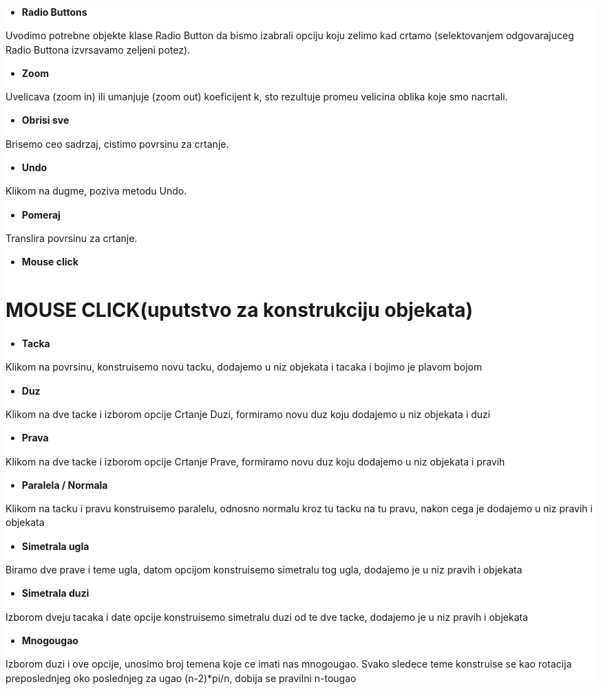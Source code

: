 - **Radio Buttons**

Uvodimo potrebne objekte klase Radio Button da bismo izabrali opciju koju zelimo kad crtamo (selektovanjem odgovarajuceg Radio Buttona izvrsavamo zeljeni potez).

- **Zoom**

Uvelicava (zoom in) ili umanjuje (zoom out) koeficijent k, sto rezultuje promeu velicina oblika koje smo nacrtali.

- **Obrisi sve**

Brisemo ceo sadrzaj, cistimo povrsinu za crtanje.

- **Undo**

Klikom na dugme, poziva metodu Undo.

- **Pomeraj**

Translira povrsinu za crtanje.

- **Mouse click**

# MOUSE CLICK​ (uputstvo za konstrukciju objekata)

- **Tacka**

Klikom na povrsinu, konstruisemo novu tacku, dodajemo u niz objekata i tacaka i bojimo je plavom bojom

- **Duz**

Klikom na dve tacke i izborom opcije Crtanje Duzi, formiramo novu duz koju dodajemo u niz objekata i duzi

- **Prava**

Klikom na dve tacke i izborom opcije Crtanje Prave, formiramo novu duz koju dodajemo u niz objekata i pravih

- **Paralela / Normala**

Klikom na tacku i pravu konstruisemo paralelu, odnosno normalu kroz tu tacku na tu pravu, nakon cega je dodajemo u niz pravih i objekata

- **Simetrala ugla**

Biramo dve prave i teme ugla, datom opcijom konstruisemo simetralu tog ugla, dodajemo je u niz pravih i objekata

- **Simetrala duzi**

Izborom dveju tacaka i date opcije konstruisemo simetralu duzi od te dve tacke, dodajemo je u niz pravih i objekata

- **Mnogougao**

Izborom duzi i ove opcije, unosimo broj temena koje ce imati nas mnogougao. Svako sledece teme konstruise se kao rotacija preposlednjeg oko poslednjeg za ugao (n-2)\*pi/n, dobija se pravilni n-tougao
